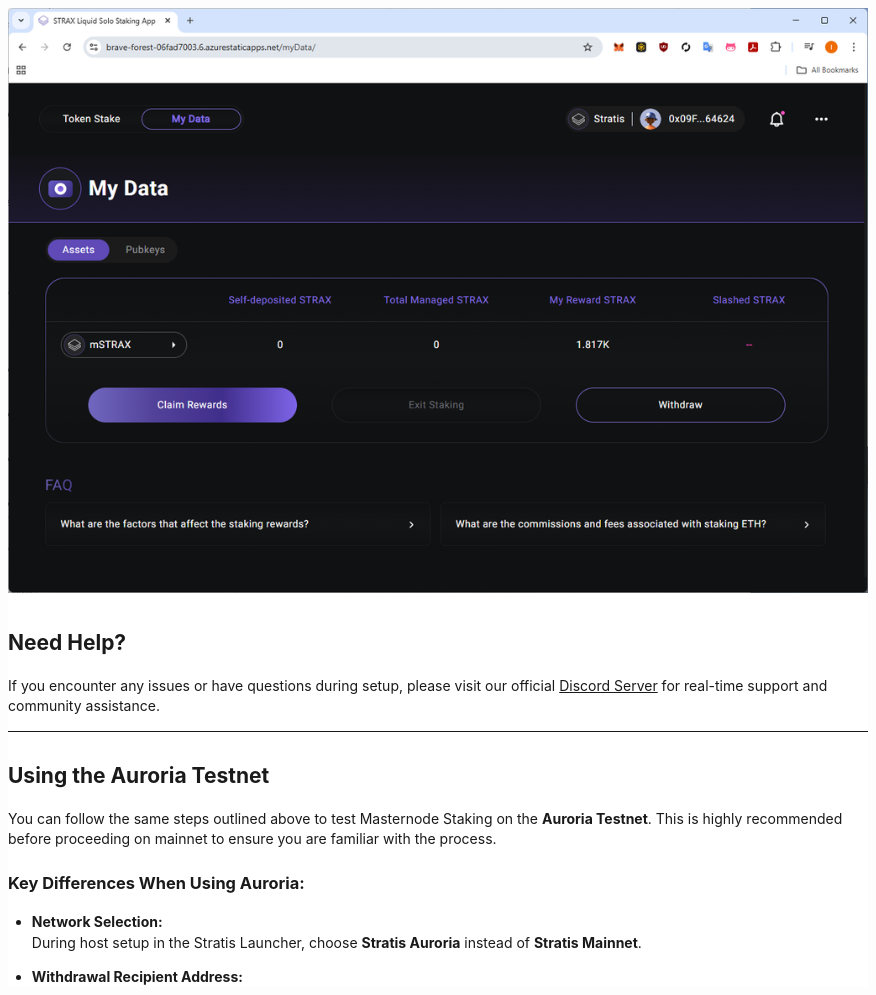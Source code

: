 ![Step Image](images/image33.png)

## Need Help?

If you encounter any issues or have questions during setup, please visit our official [Discord Server](https://discord.com/invite/9tDyfZs) for real-time support and community assistance.

---

## Using the Auroria Testnet

You can follow the same steps outlined above to test Masternode Staking on the **Auroria Testnet**. This is highly recommended before proceeding on mainnet to ensure you are familiar with the process.

### Key Differences When Using Auroria:

- **Network Selection:**  
  During host setup in the Stratis Launcher, choose **Stratis Auroria** instead of **Stratis Mainnet**.

- **Withdrawal Recipient Address:**
  